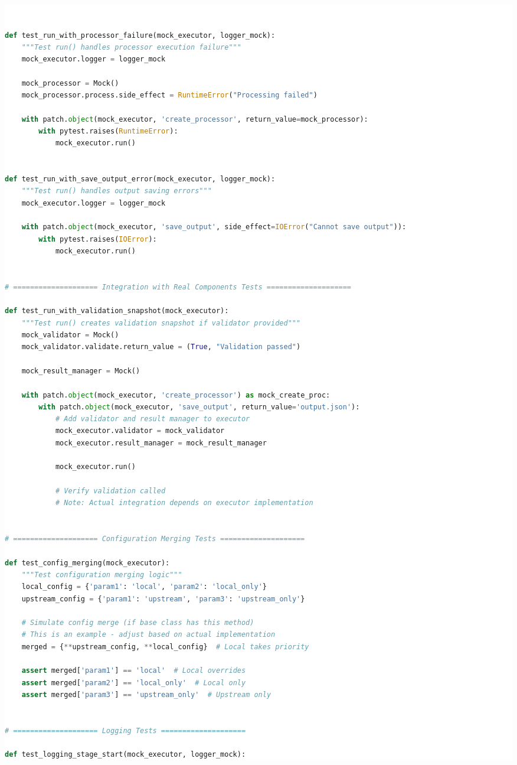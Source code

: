 ```python


def test_run_with_processor_failure(mock_executor, logger_mock):
    """Test run() handles processor execution failure"""
    mock_executor.logger = logger_mock

    mock_processor = Mock()
    mock_processor.process.side_effect = RuntimeError("Processing failed")

    with patch.object(mock_executor, 'create_processor', return_value=mock_processor):
        with pytest.raises(RuntimeError):
            mock_executor.run()


def test_run_with_save_output_error(mock_executor, logger_mock):
    """Test run() handles output saving errors"""
    mock_executor.logger = logger_mock

    with patch.object(mock_executor, 'save_output', side_effect=IOError("Cannot save output")):
        with pytest.raises(IOError):
            mock_executor.run()


# ==================== Integration with Real Components Tests ====================

def test_run_with_validation_snapshot(mock_executor):
    """Test run() creates validation snapshot if validator provided"""
    mock_validator = Mock()
    mock_validator.validate.return_value = (True, "Validation passed")

    mock_result_manager = Mock()

    with patch.object(mock_executor, 'create_processor') as mock_create_proc:
        with patch.object(mock_executor, 'save_output', return_value='output.json'):
            # Add validator and result manager to executor
            mock_executor.validator = mock_validator
            mock_executor.result_manager = mock_result_manager

            mock_executor.run()

            # Verify validation called
            # Note: Actual integration depends on executor implementation


# ==================== Configuration Merging Tests ====================

def test_config_merging(mock_executor):
    """Test configuration merging logic"""
    local_config = {'param1': 'local', 'param2': 'local_only'}
    upstream_config = {'param1': 'upstream', 'param3': 'upstream_only'}

    # Simulate config merge (if base class has this method)
    # This is an example - adjust based on actual implementation
    merged = {**upstream_config, **local_config}  # Local takes priority

    assert merged['param1'] == 'local'  # Local overrides
    assert merged['param2'] == 'local_only'  # Local only
    assert merged['param3'] == 'upstream_only'  # Upstream only


# ==================== Logging Tests ====================

def test_logging_stage_start(mock_executor, logger_mock):
```